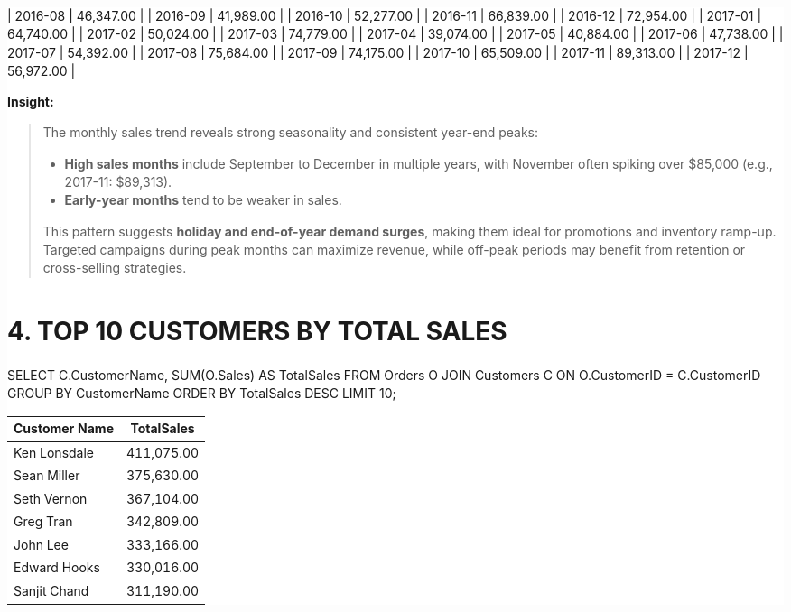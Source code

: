 | 2016-08  | 46,347.00   |
| 2016-09  | 41,989.00   |
| 2016-10  | 52,277.00   |
| 2016-11  | 66,839.00   |
| 2016-12  | 72,954.00   |
| 2017-01  | 64,740.00   |
| 2017-02  | 50,024.00   |
| 2017-03  | 74,779.00   |
| 2017-04  | 39,074.00   |
| 2017-05  | 40,884.00   |
| 2017-06  | 47,738.00   |
| 2017-07  | 54,392.00   |
| 2017-08  | 75,684.00   |
| 2017-09  | 74,175.00   |
| 2017-10  | 65,509.00   |
| 2017-11  | 89,313.00   |
| 2017-12  | 56,972.00   |

**Insight:**
> The monthly sales trend reveals strong seasonality and consistent year-end peaks:
>
> - **High sales months** include September to December in multiple years, with November often spiking over \$85,000 (e.g., 2017-11: \$89,313).
> - **Early-year months** tend to be weaker in sales.
>
> This pattern suggests **holiday and end-of-year demand surges**, making them ideal for promotions and inventory ramp-up. Targeted campaigns during peak months can maximize revenue, while off-peak periods may benefit from retention or cross-selling strategies.


# 4. TOP 10 CUSTOMERS BY TOTAL SALES
SELECT C.CustomerName, SUM(O.Sales) AS TotalSales
FROM Orders O
JOIN Customers C ON O.CustomerID = C.CustomerID
GROUP BY CustomerName
ORDER BY TotalSales DESC
LIMIT 10;

| Customer Name | TotalSales  |
|----------------|-------------|
| Ken Lonsdale   | 411,075.00  |
| Sean Miller    | 375,630.00  |
| Seth Vernon    | 367,104.00  |
| Greg Tran      | 342,809.00  |
| John Lee       | 333,166.00  |
| Edward Hooks   | 330,016.00  |
| Sanjit Chand   | 311,190.00  |